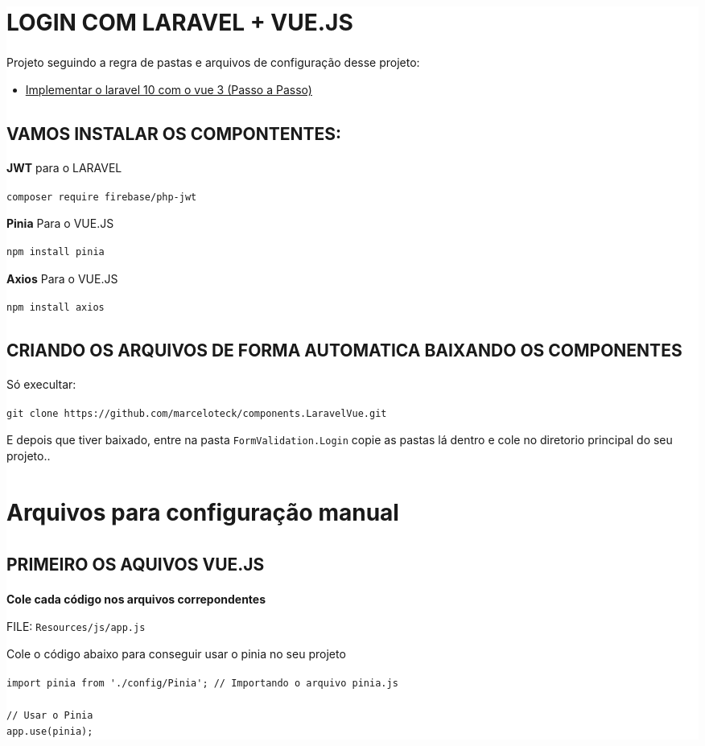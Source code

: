 # LOGIN COM LARAVEL + VUE.JS

Projeto seguindo a regra de pastas e arquivos de configuração desse projeto:

- [Implementar o laravel 10 com o vue 3 (Passo a Passo)](https://github.com/marceloteck/Instalar-Laravel10-e-Vue3-Passo-a-Passo)


## VAMOS INSTALAR OS COMPONTENTES:

**JWT** para o LARAVEL

```
composer require firebase/php-jwt
```

**Pinia** Para o VUE.JS

```
npm install pinia
```

**Axios** Para o VUE.JS

```
npm install axios
```

## CRIANDO OS ARQUIVOS DE FORMA AUTOMATICA BAIXANDO OS COMPONENTES

Só execultar:

```
git clone https://github.com/marceloteck/components.LaravelVue.git
```

E depois que tiver baixado, entre na pasta ```FormValidation.Login``` copie as pastas lá dentro e cole no diretorio principal do seu projeto..
<br>


# Arquivos para configuração manual

## PRIMEIRO OS AQUIVOS VUE.JS

**Cole cada código nos arquivos correpondentes**


FILE: ```Resources/js/app.js``` 
<br>

Cole o código abaixo para conseguir usar o pinia no seu projeto

``` 
import pinia from './config/Pinia'; // Importando o arquivo pinia.js

// Usar o Pinia
app.use(pinia);

``` 
